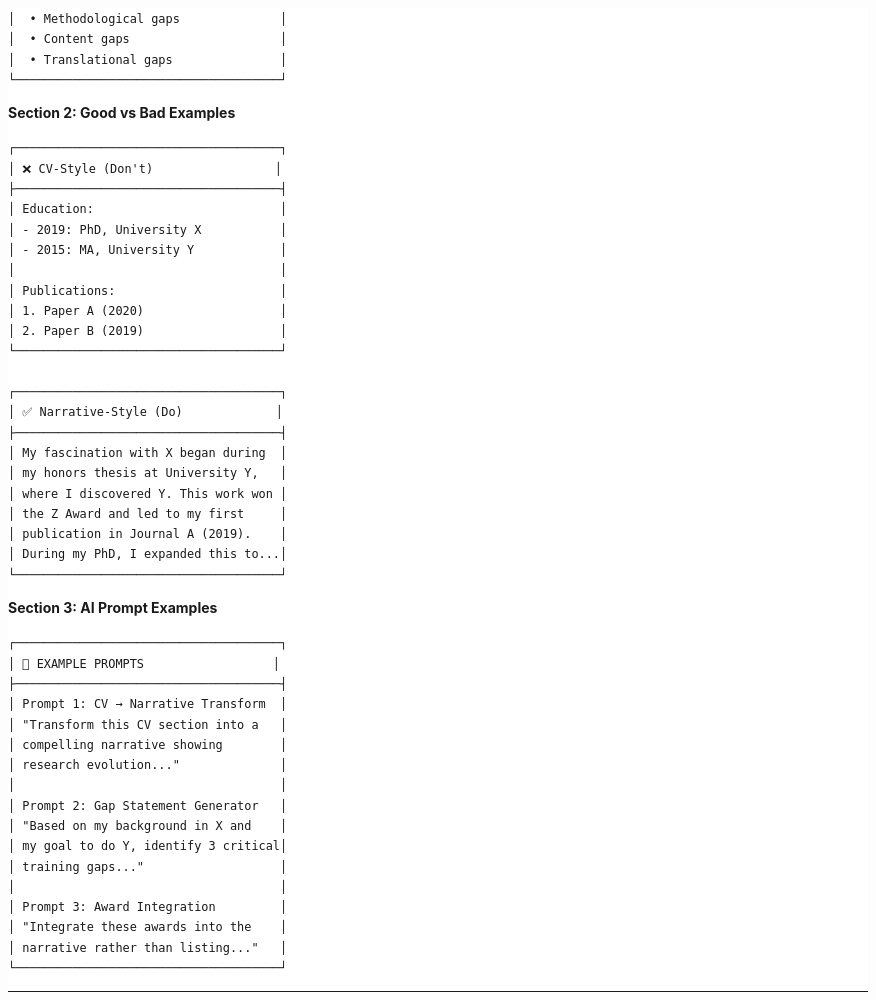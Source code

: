 ```
│  • Methodological gaps              │
│  • Content gaps                     │
│  • Translational gaps               │
└─────────────────────────────────────┘
```

**Section 2: Good vs Bad Examples**
```
┌─────────────────────────────────────┐
│ ❌ CV-Style (Don't)                 │
├─────────────────────────────────────┤
│ Education:                          │
│ - 2019: PhD, University X           │
│ - 2015: MA, University Y            │
│                                     │
│ Publications:                       │
│ 1. Paper A (2020)                   │
│ 2. Paper B (2019)                   │
└─────────────────────────────────────┘

┌─────────────────────────────────────┐
│ ✅ Narrative-Style (Do)             │
├─────────────────────────────────────┤
│ My fascination with X began during  │
│ my honors thesis at University Y,   │
│ where I discovered Y. This work won │
│ the Z Award and led to my first     │
│ publication in Journal A (2019).    │
│ During my PhD, I expanded this to...│
└─────────────────────────────────────┘
```

**Section 3: AI Prompt Examples**
```
┌─────────────────────────────────────┐
│ 🤖 EXAMPLE PROMPTS                  │
├─────────────────────────────────────┤
│ Prompt 1: CV → Narrative Transform  │
│ "Transform this CV section into a   │
│ compelling narrative showing        │
│ research evolution..."              │
│                                     │
│ Prompt 2: Gap Statement Generator   │
│ "Based on my background in X and    │
│ my goal to do Y, identify 3 critical│
│ training gaps..."                   │
│                                     │
│ Prompt 3: Award Integration         │
│ "Integrate these awards into the    │
│ narrative rather than listing..."   │
└─────────────────────────────────────┘
```

---